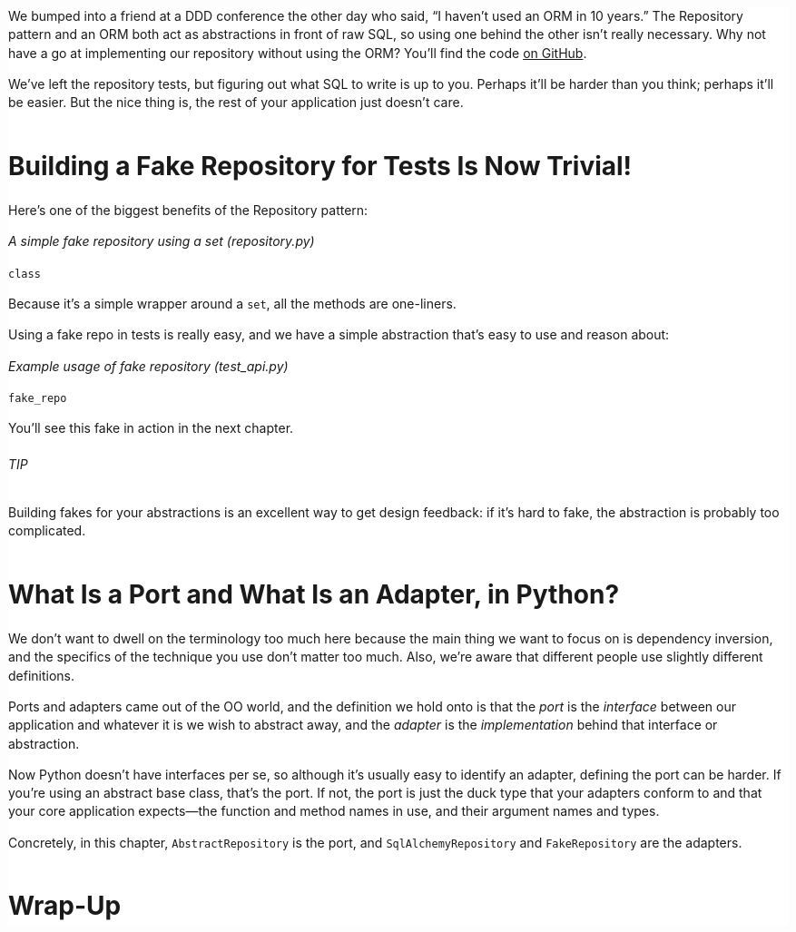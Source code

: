 We bumped into a friend at a DDD conference the other day who said, “I haven’t used an ORM in 10 years.” The Repository pattern and an ORM both act as abstractions in front of raw SQL, so using one behind the other isn’t really necessary. Why not have a go at implementing our repository without using the ORM? You’ll find the code [on GitHub](https://github.com/cosmicpython/code/tree/chapter_02_repository_exercise).

We’ve left the repository tests, but figuring out what SQL to write is up to you. Perhaps it’ll be harder than you think; perhaps it’ll be easier. But the nice thing is, the rest of your application just doesn’t care.

# Building a Fake Repository for Tests Is Now Trivial!

Here’s one of the biggest benefits of the Repository pattern:

_A simple fake repository using a set (repository.py)_

```
class
```

Because it’s a simple wrapper around a `set`, all the methods are one-liners.

Using a fake repo in tests is really easy, and we have a simple abstraction that’s easy to use and reason about:

_Example usage of fake repository (test_api.py)_

```
fake_repo
```

You’ll see this fake in action in the next chapter.

###### TIP

Building fakes for your abstractions is an excellent way to get design feedback: if it’s hard to fake, the abstraction is probably too complicated.

# What Is a Port and What Is an Adapter, in Python?

We don’t want to dwell on the terminology too much here because the main thing we want to focus on is dependency inversion, and the specifics of the technique you use don’t matter too much. Also, we’re aware that different people use slightly different definitions.

Ports and adapters came out of the OO world, and the definition we hold onto is that the _port_ is the _interface_ between our application and whatever it is we wish to abstract away, and the _adapter_ is the _implementation_ behind that interface or abstraction.

Now Python doesn’t have interfaces per se, so although it’s usually easy to identify an adapter, defining the port can be harder. If you’re using an abstract base class, that’s the port. If not, the port is just the duck type that your adapters conform to and that your core application expects—the function and method names in use, and their argument names and types.

Concretely, in this chapter, `AbstractRepository` is the port, and `SqlAlchemyRepository` and `FakeRepository` are the adapters.

# Wrap-Up
